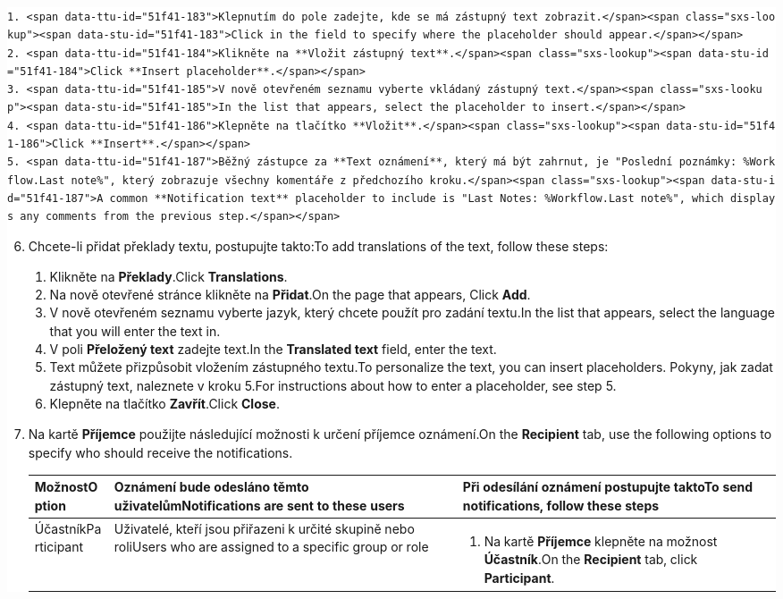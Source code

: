     1. <span data-ttu-id="51f41-183">Klepnutím do pole zadejte, kde se má zástupný text zobrazit.</span><span class="sxs-lookup"><span data-stu-id="51f41-183">Click in the field to specify where the placeholder should appear.</span></span>
    2. <span data-ttu-id="51f41-184">Klikněte na **Vložit zástupný text**.</span><span class="sxs-lookup"><span data-stu-id="51f41-184">Click **Insert placeholder**.</span></span>
    3. <span data-ttu-id="51f41-185">V nově otevřeném seznamu vyberte vkládaný zástupný text.</span><span class="sxs-lookup"><span data-stu-id="51f41-185">In the list that appears, select the placeholder to insert.</span></span>
    4. <span data-ttu-id="51f41-186">Klepněte na tlačítko **Vložit**.</span><span class="sxs-lookup"><span data-stu-id="51f41-186">Click **Insert**.</span></span>
    5. <span data-ttu-id="51f41-187">Běžný zástupce za **Text oznámení**, který má být zahrnut, je "Poslední poznámky: %Workflow.Last note%", který zobrazuje všechny komentáře z předchozího kroku.</span><span class="sxs-lookup"><span data-stu-id="51f41-187">A common **Notification text** placeholder to include is "Last Notes: %Workflow.Last note%", which displays any comments from the previous step.</span></span>

6. <span data-ttu-id="51f41-188">Chcete-li přidat překlady textu, postupujte takto:</span><span class="sxs-lookup"><span data-stu-id="51f41-188">To add translations of the text, follow these steps:</span></span>

    1. <span data-ttu-id="51f41-189">Klikněte na **Překlady**.</span><span class="sxs-lookup"><span data-stu-id="51f41-189">Click **Translations**.</span></span>
    2. <span data-ttu-id="51f41-190">Na nově otevřené stránce klikněte na **Přidat**.</span><span class="sxs-lookup"><span data-stu-id="51f41-190">On the page that appears, Click **Add**.</span></span>
    3. <span data-ttu-id="51f41-191">V nově otevřeném seznamu vyberte jazyk, který chcete použít pro zadání textu.</span><span class="sxs-lookup"><span data-stu-id="51f41-191">In the list that appears, select the language that you will enter the text in.</span></span>
    4. <span data-ttu-id="51f41-192">V poli **Přeložený text** zadejte text.</span><span class="sxs-lookup"><span data-stu-id="51f41-192">In the **Translated text** field, enter the text.</span></span>
    5. <span data-ttu-id="51f41-193">Text můžete přizpůsobit vložením zástupného textu.</span><span class="sxs-lookup"><span data-stu-id="51f41-193">To personalize the text, you can insert placeholders.</span></span> <span data-ttu-id="51f41-194">Pokyny, jak zadat zástupný text, naleznete v kroku 5.</span><span class="sxs-lookup"><span data-stu-id="51f41-194">For instructions about how to enter a placeholder, see step 5.</span></span>
    6. <span data-ttu-id="51f41-195">Klepněte na tlačítko **Zavřít**.</span><span class="sxs-lookup"><span data-stu-id="51f41-195">Click **Close**.</span></span>

7. <span data-ttu-id="51f41-196">Na kartě **Příjemce** použijte následující možnosti k určení příjemce oznámení.</span><span class="sxs-lookup"><span data-stu-id="51f41-196">On the **Recipient** tab, use the following options to specify who should receive the notifications.</span></span>

    <table>
    <thead>
    <tr>
    <th><span data-ttu-id="51f41-197">Možnost</span><span class="sxs-lookup"><span data-stu-id="51f41-197">Option</span></span></th>
    <th><span data-ttu-id="51f41-198">Oznámení bude odesláno těmto uživatelům</span><span class="sxs-lookup"><span data-stu-id="51f41-198">Notifications are sent to these users</span></span></th>
    <th><span data-ttu-id="51f41-199">Při odesílání oznámení postupujte takto</span><span class="sxs-lookup"><span data-stu-id="51f41-199">To send notifications, follow these steps</span></span></th>
    </tr>
    </thead>
    <tbody>
    <tr>
    <td><span data-ttu-id="51f41-200">Účastník</span><span class="sxs-lookup"><span data-stu-id="51f41-200">Participant</span></span></td>
    <td><span data-ttu-id="51f41-201">Uživatelé, kteří jsou přiřazeni k určité skupině nebo roli</span><span class="sxs-lookup"><span data-stu-id="51f41-201">Users who are assigned to a specific group or role</span></span></td>
    <td>
    <ol>
    <li><span data-ttu-id="51f41-202">Na kartě <strong>Příjemce</strong> klepněte na možnost <strong>Účastník</strong>.</span><span class="sxs-lookup"><span data-stu-id="51f41-202">On the <strong>Recipient</strong> tab, click <strong>Participant</strong>.</span></span></li>